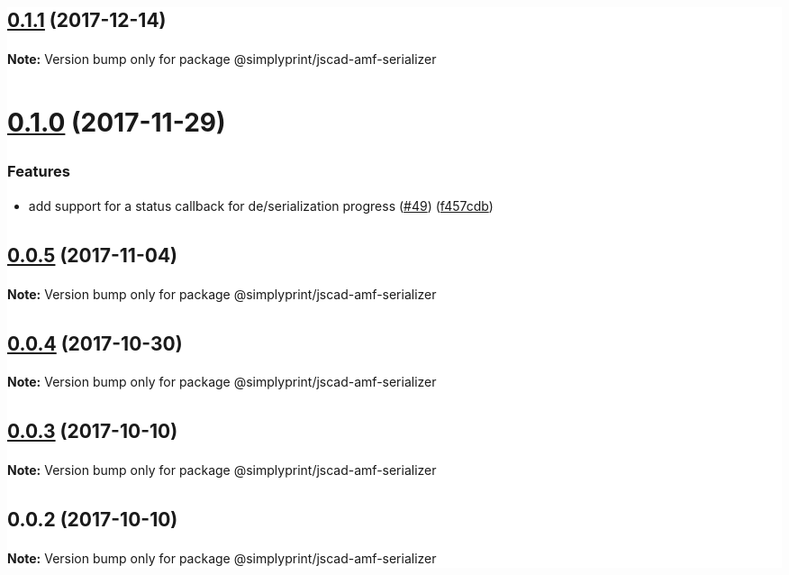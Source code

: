 


<a name="0.1.1"></a>
## [0.1.1](https://github.com/jscad/io/compare/@simplyprint/jscad-amf-serializer@0.1.0...@simplyprint/jscad-amf-serializer@0.1.1) (2017-12-14)




**Note:** Version bump only for package @simplyprint/jscad-amf-serializer

<a name="0.1.0"></a>
# [0.1.0](https://github.com/jscad/io/compare/@simplyprint/jscad-amf-serializer@0.0.5...@simplyprint/jscad-amf-serializer@0.1.0) (2017-11-29)


### Features

* add support for a status callback for de/serialization progress ([#49](https://github.com/jscad/io/issues/49)) ([f457cdb](https://github.com/jscad/io/commit/f457cdb))




<a name="0.0.5"></a>
## [0.0.5](https://github.com/jscad/io/compare/@simplyprint/jscad-amf-serializer@0.0.4...@simplyprint/jscad-amf-serializer@0.0.5) (2017-11-04)




**Note:** Version bump only for package @simplyprint/jscad-amf-serializer

<a name="0.0.4"></a>
## [0.0.4](https://github.com/jscad/io/compare/@simplyprint/jscad-amf-serializer@0.0.3...@simplyprint/jscad-amf-serializer@0.0.4) (2017-10-30)




**Note:** Version bump only for package @simplyprint/jscad-amf-serializer

<a name="0.0.3"></a>
## [0.0.3](https://github.com/jscad/io/compare/@simplyprint/jscad-amf-serializer@0.0.2...@simplyprint/jscad-amf-serializer@0.0.3) (2017-10-10)




**Note:** Version bump only for package @simplyprint/jscad-amf-serializer

<a name="0.0.2"></a>
## 0.0.2 (2017-10-10)




**Note:** Version bump only for package @simplyprint/jscad-amf-serializer
